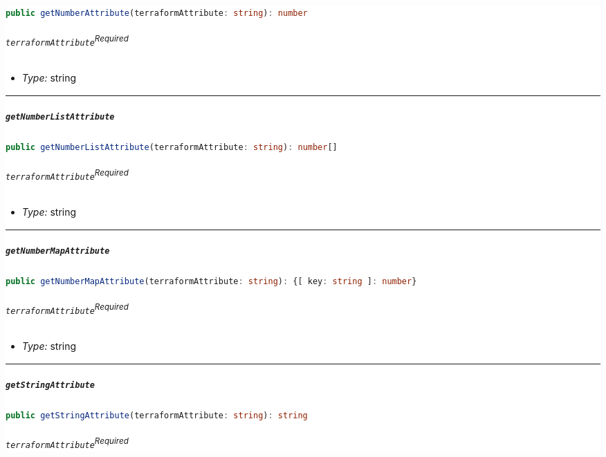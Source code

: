 ```typescript
public getNumberAttribute(terraformAttribute: string): number
```

###### `terraformAttribute`<sup>Required</sup> <a name="terraformAttribute" id="@cdktf/provider-opentelekomcloud.ddmInstanceV1.DdmInstanceV1NodesOutputReference.getNumberAttribute.parameter.terraformAttribute"></a>

- *Type:* string

---

##### `getNumberListAttribute` <a name="getNumberListAttribute" id="@cdktf/provider-opentelekomcloud.ddmInstanceV1.DdmInstanceV1NodesOutputReference.getNumberListAttribute"></a>

```typescript
public getNumberListAttribute(terraformAttribute: string): number[]
```

###### `terraformAttribute`<sup>Required</sup> <a name="terraformAttribute" id="@cdktf/provider-opentelekomcloud.ddmInstanceV1.DdmInstanceV1NodesOutputReference.getNumberListAttribute.parameter.terraformAttribute"></a>

- *Type:* string

---

##### `getNumberMapAttribute` <a name="getNumberMapAttribute" id="@cdktf/provider-opentelekomcloud.ddmInstanceV1.DdmInstanceV1NodesOutputReference.getNumberMapAttribute"></a>

```typescript
public getNumberMapAttribute(terraformAttribute: string): {[ key: string ]: number}
```

###### `terraformAttribute`<sup>Required</sup> <a name="terraformAttribute" id="@cdktf/provider-opentelekomcloud.ddmInstanceV1.DdmInstanceV1NodesOutputReference.getNumberMapAttribute.parameter.terraformAttribute"></a>

- *Type:* string

---

##### `getStringAttribute` <a name="getStringAttribute" id="@cdktf/provider-opentelekomcloud.ddmInstanceV1.DdmInstanceV1NodesOutputReference.getStringAttribute"></a>

```typescript
public getStringAttribute(terraformAttribute: string): string
```

###### `terraformAttribute`<sup>Required</sup> <a name="terraformAttribute" id="@cdktf/provider-opentelekomcloud.ddmInstanceV1.DdmInstanceV1NodesOutputReference.getStringAttribute.parameter.terraformAttribute"></a>
